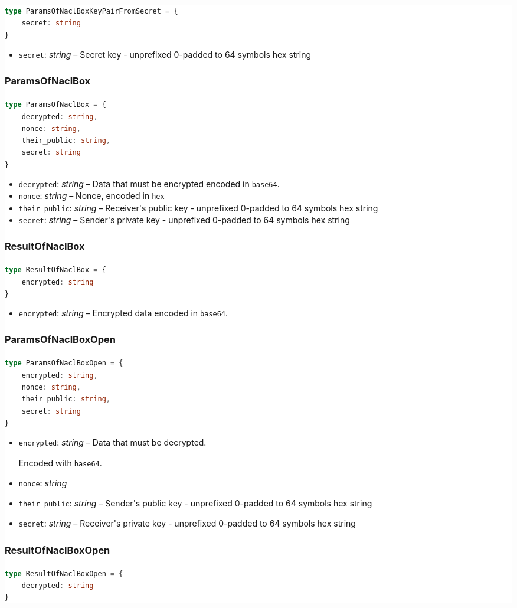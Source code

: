```typescript
type ParamsOfNaclBoxKeyPairFromSecret = {
    secret: string
}
```

* `secret`: _string_ – Secret key - unprefixed 0-padded to 64 symbols hex string

### ParamsOfNaclBox

```typescript
type ParamsOfNaclBox = {
    decrypted: string,
    nonce: string,
    their_public: string,
    secret: string
}
```

* `decrypted`: _string_ – Data that must be encrypted encoded in `base64`.
* `nonce`: _string_ – Nonce, encoded in `hex`
* `their_public`: _string_ – Receiver's public key - unprefixed 0-padded to 64 symbols hex string
* `secret`: _string_ – Sender's private key - unprefixed 0-padded to 64 symbols hex string

### ResultOfNaclBox

```typescript
type ResultOfNaclBox = {
    encrypted: string
}
```

* `encrypted`: _string_ – Encrypted data encoded in `base64`.

### ParamsOfNaclBoxOpen

```typescript
type ParamsOfNaclBoxOpen = {
    encrypted: string,
    nonce: string,
    their_public: string,
    secret: string
}
```

* `encrypted`: _string_ – Data that must be decrypted.

  
  Encoded with `base64`.

* `nonce`: _string_
* `their_public`: _string_ – Sender's public key - unprefixed 0-padded to 64 symbols hex string
* `secret`: _string_ – Receiver's private key - unprefixed 0-padded to 64 symbols hex string

### ResultOfNaclBoxOpen

```typescript
type ResultOfNaclBoxOpen = {
    decrypted: string
}
```

